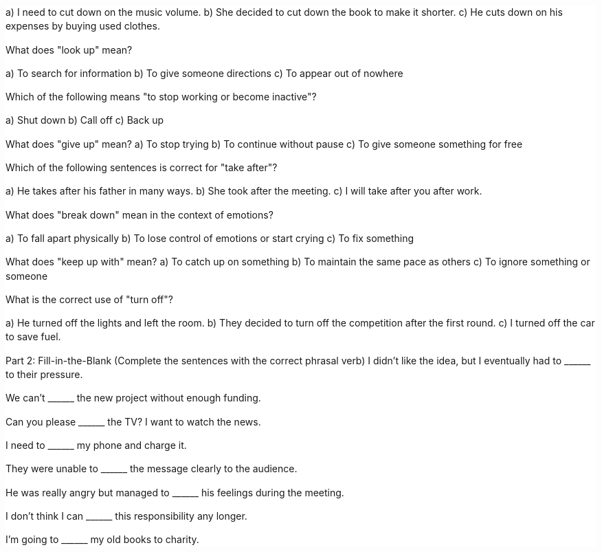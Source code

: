 a) I need to cut down on the music volume.
b) She decided to cut down the book to make it shorter.
c) He cuts down on his expenses by buying used clothes.

What does "look up" mean?

a) To search for information
b) To give someone directions
c) To appear out of nowhere

Which of the following means "to stop working or become inactive"?

a) Shut down
b) Call off
c) Back up

What does "give up" mean?
a) To stop trying
b) To continue without pause
c) To give someone something for free

Which of the following sentences is correct for "take after"?

a) He takes after his father in many ways.
b) She took after the meeting.
c) I will take after you after work.

What does "break down" mean in the context of emotions?

a) To fall apart physically
b) To lose control of emotions or start crying
c) To fix something

What does "keep up with" mean?
a) To catch up on something
b) To maintain the same pace as others
c) To ignore something or someone

What is the correct use of "turn off"?

a) He turned off the lights and left the room.
b) They decided to turn off the competition after the first round.
c) I turned off the car to save fuel.

Part 2: Fill-in-the-Blank (Complete the sentences with the correct phrasal verb)
I didn’t like the idea, but I eventually had to ______ to their pressure.

We can’t ______ the new project without enough funding.

Can you please ______ the TV? I want to watch the news.

I need to ______ my phone and charge it.

They were unable to ______ the message clearly to the audience.

He was really angry but managed to ______ his feelings during the meeting.

I don’t think I can ______ this responsibility any longer.

I’m going to ______ my old books to charity.
